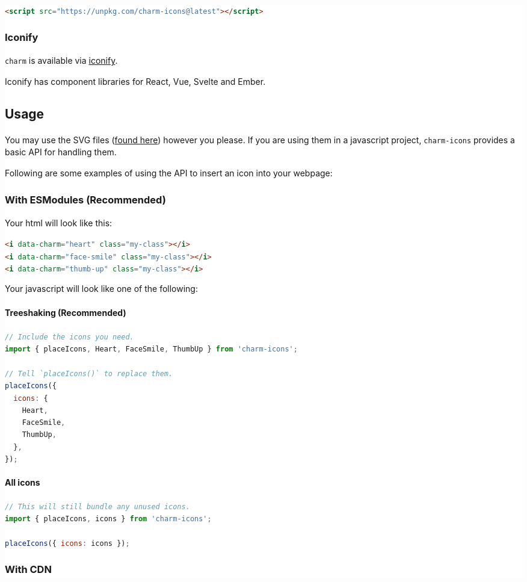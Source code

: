 ```html
<script src="https://unpkg.com/charm-icons@latest"></script>
```

### Iconify

`charm` is available via [iconify](https://github.com/iconify/iconify).

Iconify has component libraries for React, Vue, Svelte and Ember.

## Usage

You may use the SVG files ([found here](/icons)) however you please. If you are using them in a javascript project, `charm-icons` provides a basic API for handling them.

Following are some examples of using the API to insert an icon into your webpage:

### With ESModules (Recommended)

Your html will look like this:

```html
<i data-charm="heart" class="my-class"></i>
<i data-charm="face-smile" class="my-class"></i>
<i data-charm="thumb-up" class="my-class"></i>
```

Your javascript will look like one of the following:

#### Treeshaking (Recommended)

```javascript
// Include the icons you need.
import { placeIcons, Heart, FaceSmile, ThumbUp } from 'charm-icons';

// Tell `placeIcons()` to replace them.
placeIcons({
  icons: {
    Heart,
    FaceSmile,
    ThumbUp,
  },
});
```

#### All icons

```javascript
// This will still bundle any unused icons.
import { placeIcons, icons } from 'charm-icons';

placeIcons({ icons: icons });
```

### With CDN
